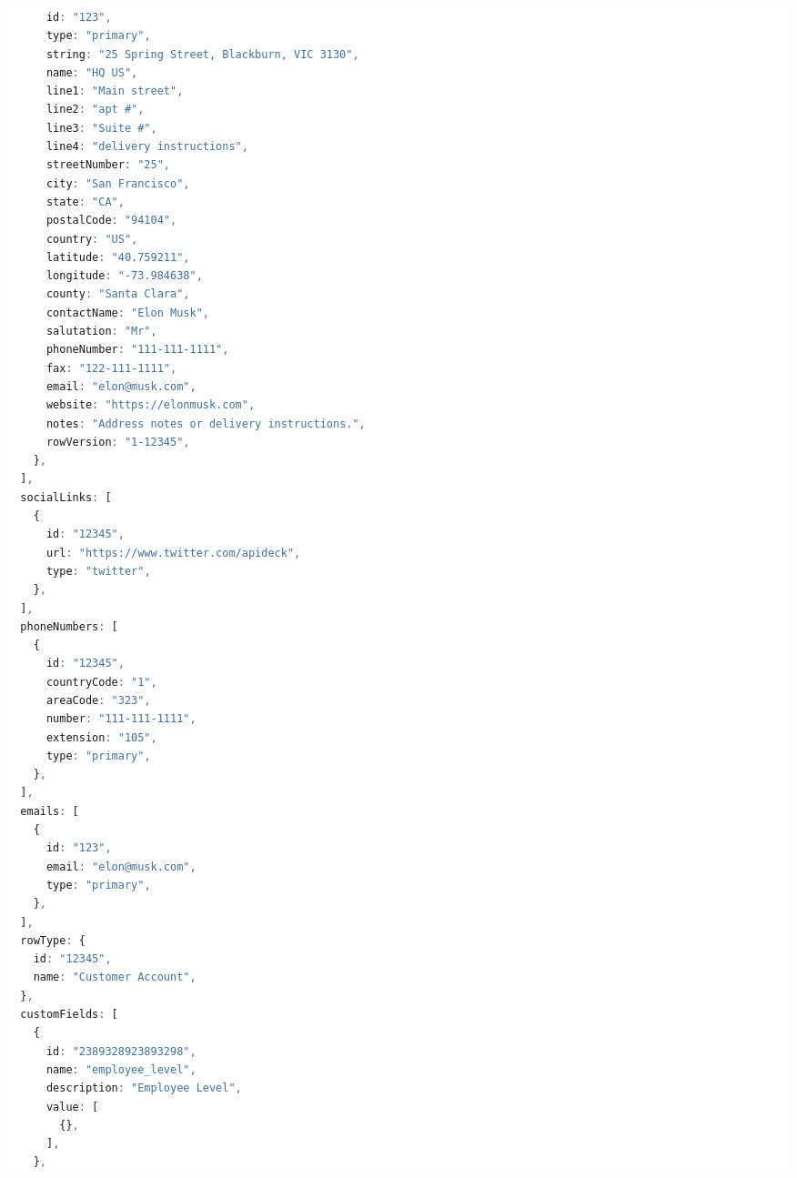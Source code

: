 ```typescript
      id: "123",
      type: "primary",
      string: "25 Spring Street, Blackburn, VIC 3130",
      name: "HQ US",
      line1: "Main street",
      line2: "apt #",
      line3: "Suite #",
      line4: "delivery instructions",
      streetNumber: "25",
      city: "San Francisco",
      state: "CA",
      postalCode: "94104",
      country: "US",
      latitude: "40.759211",
      longitude: "-73.984638",
      county: "Santa Clara",
      contactName: "Elon Musk",
      salutation: "Mr",
      phoneNumber: "111-111-1111",
      fax: "122-111-1111",
      email: "elon@musk.com",
      website: "https://elonmusk.com",
      notes: "Address notes or delivery instructions.",
      rowVersion: "1-12345",
    },
  ],
  socialLinks: [
    {
      id: "12345",
      url: "https://www.twitter.com/apideck",
      type: "twitter",
    },
  ],
  phoneNumbers: [
    {
      id: "12345",
      countryCode: "1",
      areaCode: "323",
      number: "111-111-1111",
      extension: "105",
      type: "primary",
    },
  ],
  emails: [
    {
      id: "123",
      email: "elon@musk.com",
      type: "primary",
    },
  ],
  rowType: {
    id: "12345",
    name: "Customer Account",
  },
  customFields: [
    {
      id: "2389328923893298",
      name: "employee_level",
      description: "Employee Level",
      value: [
        {},
      ],
    },
```